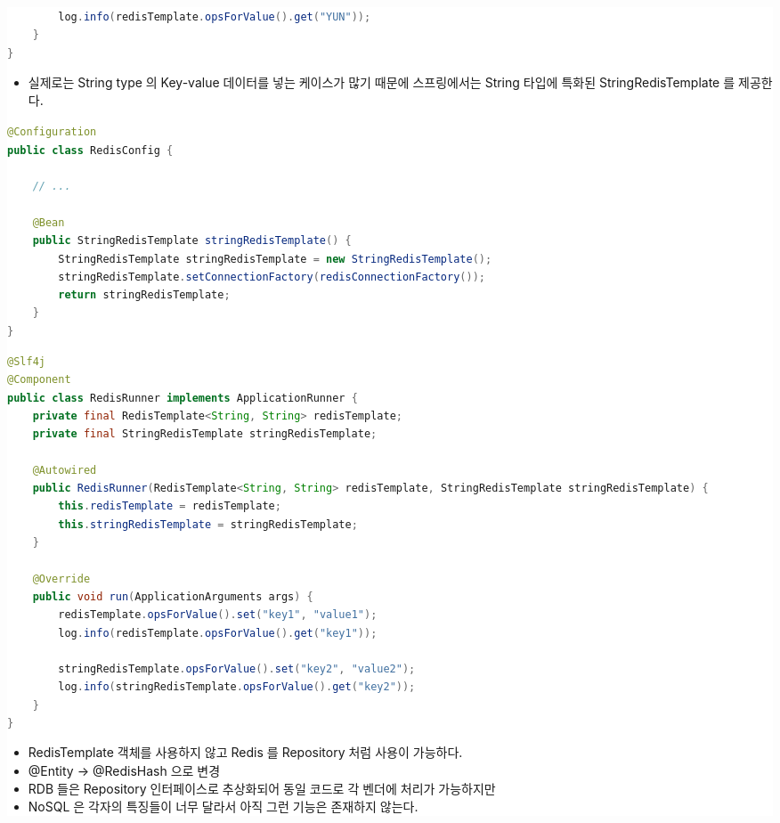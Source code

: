 ```java
        log.info(redisTemplate.opsForValue().get("YUN"));
    }
}
```

- 실제로는 String type 의 Key-value 데이터를 넣는 케이스가 많기 때문에 스프링에서는 String 타입에 특화된 StringRedisTemplate 를 제공한다.

```java
@Configuration
public class RedisConfig {
    
    // ...
    
    @Bean
    public StringRedisTemplate stringRedisTemplate() {
        StringRedisTemplate stringRedisTemplate = new StringRedisTemplate();
        stringRedisTemplate.setConnectionFactory(redisConnectionFactory());
        return stringRedisTemplate;
    }
}
```

```java
@Slf4j
@Component
public class RedisRunner implements ApplicationRunner {
    private final RedisTemplate<String, String> redisTemplate;
    private final StringRedisTemplate stringRedisTemplate;

    @Autowired
    public RedisRunner(RedisTemplate<String, String> redisTemplate, StringRedisTemplate stringRedisTemplate) {
        this.redisTemplate = redisTemplate;
        this.stringRedisTemplate = stringRedisTemplate;
    }

    @Override
    public void run(ApplicationArguments args) {
        redisTemplate.opsForValue().set("key1", "value1");
        log.info(redisTemplate.opsForValue().get("key1"));

        stringRedisTemplate.opsForValue().set("key2", "value2");
        log.info(stringRedisTemplate.opsForValue().get("key2"));
    }
}
```

- RedisTemplate 객체를 사용하지 않고 Redis 를 Repository 처럼 사용이 가능하다.
- @Entity -> @RedisHash 으로 변경
- RDB 들은 Repository 인터페이스로 추상화되어 동일 코드로 각 벤더에 처리가 가능하지만
- NoSQL 은 각자의 특징들이 너무 달라서 아직 그런 기능은 존재하지 않는다.
